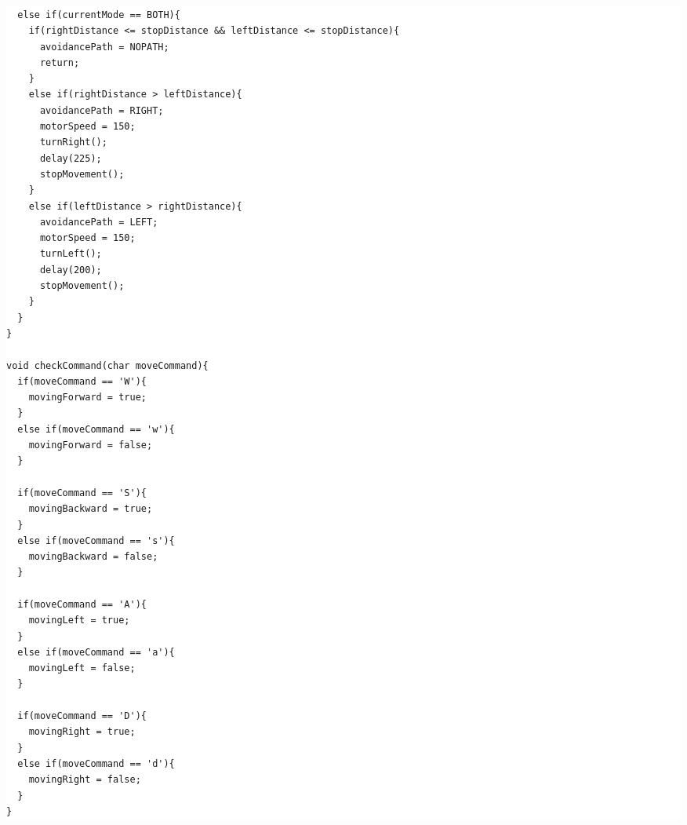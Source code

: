 ```
  else if(currentMode == BOTH){
    if(rightDistance <= stopDistance && leftDistance <= stopDistance){
      avoidancePath = NOPATH;
      return;
    }
    else if(rightDistance > leftDistance){
      avoidancePath = RIGHT;
      motorSpeed = 150;
      turnRight();
      delay(225);
      stopMovement();
    }
    else if(leftDistance > rightDistance){
      avoidancePath = LEFT;
      motorSpeed = 150;
      turnLeft();
      delay(200);
      stopMovement();
    }
  }
}

void checkCommand(char moveCommand){
  if(moveCommand == 'W'){
    movingForward = true;
  }
  else if(moveCommand == 'w'){
    movingForward = false;
  }

  if(moveCommand == 'S'){
    movingBackward = true;
  }
  else if(moveCommand == 's'){
    movingBackward = false;
  }

  if(moveCommand == 'A'){
    movingLeft = true;
  }
  else if(moveCommand == 'a'){
    movingLeft = false;
  }

  if(moveCommand == 'D'){
    movingRight = true;
  }
  else if(moveCommand == 'd'){
    movingRight = false;
  }
}

```

